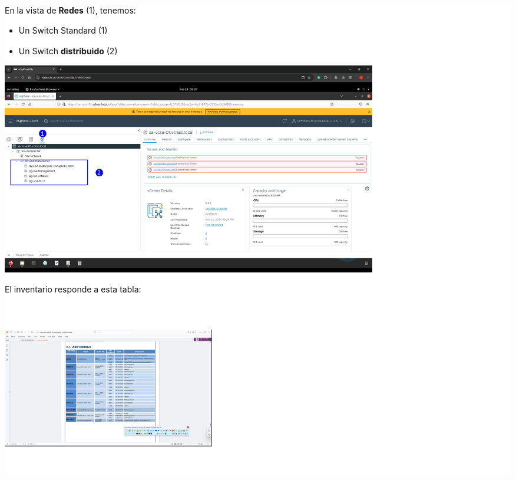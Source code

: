 En la vista de **Redes** (1), tenemos:

- Un Switch Standard (1)

- Un Switch **distribuido** (2)

<img src="./media/image12.png" style="width:6.5in;height:3.65625in"
alt="A screenshot of a computer Description automatically generated" />

El inventario responde a esta tabla:

<img src="./media/image13.png" style="width:3.6712in;height:2.96728in"
alt="A screenshot of a computer Description automatically generated" />
